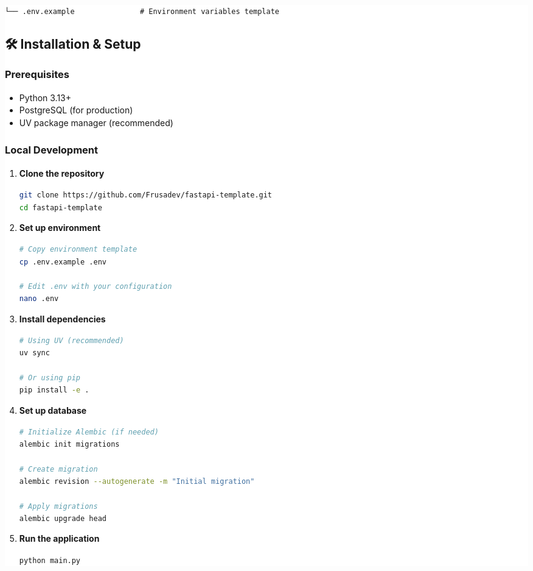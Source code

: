 ```
└── .env.example               # Environment variables template
```

## 🛠️ Installation & Setup

### Prerequisites

- Python 3.13+
- PostgreSQL (for production)
- UV package manager (recommended)

### Local Development

1. **Clone the repository**
   ```bash
   git clone https://github.com/Frusadev/fastapi-template.git
   cd fastapi-template
   ```

2. **Set up environment**
   ```bash
   # Copy environment template
   cp .env.example .env
   
   # Edit .env with your configuration
   nano .env
   ```

3. **Install dependencies**
   ```bash
   # Using UV (recommended)
   uv sync
   
   # Or using pip
   pip install -e .
   ```

4. **Set up database**
   ```bash
   # Initialize Alembic (if needed)
   alembic init migrations
   
   # Create migration
   alembic revision --autogenerate -m "Initial migration"
   
   # Apply migrations
   alembic upgrade head
   ```

5. **Run the application**
   ```bash
   python main.py
   ```
